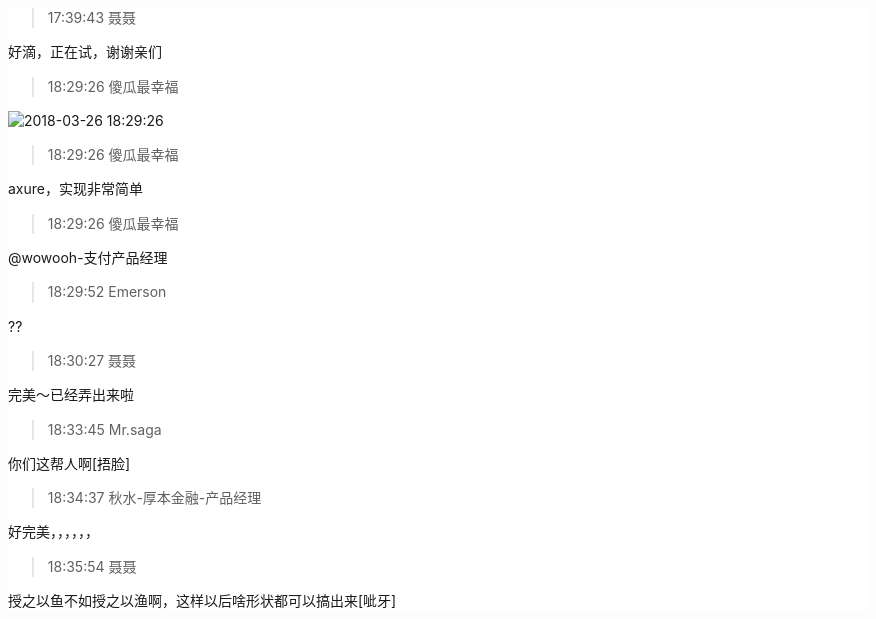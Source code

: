 > 17:39:43  聂聂  
   
好滴，正在试，谢谢亲们  
   
> 18:29:26  傻瓜最幸福  
   
![2018-03-26 18:29:26](http://static.cocolian.cn/img/201803/20180326_182926.png) 
   
> 18:29:26  傻瓜最幸福  
   
axure，实现非常简单  
   
> 18:29:26  傻瓜最幸福  
   
@wowooh-支付产品经理  
   
> 18:29:52  Emerson  
   
??  
   
> 18:30:27  聂聂  
   
完美～已经弄出来啦  
   
> 18:33:45  Mr.saga  
   
你们这帮人啊[捂脸]  
   
> 18:34:37  秋水-厚本金融-产品经理  
   
好完美，，，，，，  
   
> 18:35:54  聂聂  
   
授之以鱼不如授之以渔啊，这样以后啥形状都可以搞出来[呲牙]  
   
